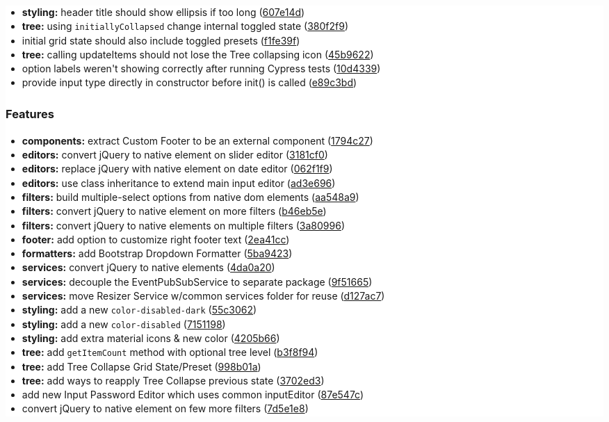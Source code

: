 * **styling:** header title should show ellipsis if too long ([607e14d](https://github.com/ghiscoding/slickgrid-universal/commit/607e14d7fffa4f9854eff5103e1a1a0881664286))
* **tree:** using `initiallyCollapsed` change internal toggled state ([380f2f9](https://github.com/ghiscoding/slickgrid-universal/commit/380f2f903d9908e2bed5b3f44d04e28e5d5b9c63))
* initial grid state should also include toggled presets ([f1fe39f](https://github.com/ghiscoding/slickgrid-universal/commit/f1fe39f5d68487e815be7fd3d7ca5a6fd4cba7c6))
* **tree:** calling updateItems should not lose the Tree collapsing icon ([45b9622](https://github.com/ghiscoding/slickgrid-universal/commit/45b96225dd5a676b6a85bbb2c8146137eb95b33f))
* option labels weren't showing correctly after running Cypress tests ([10d4339](https://github.com/ghiscoding/slickgrid-universal/commit/10d4339da70cce4977707a6a19a79cceb4bf87df))
* provide input type directly in constructor before init() is called ([e89c3bd](https://github.com/ghiscoding/slickgrid-universal/commit/e89c3bd3da66e4b16342cefe1eedd5df96363e45))


### Features

* **components:** extract Custom Footer to be an external component ([1794c27](https://github.com/ghiscoding/slickgrid-universal/commit/1794c27d7669c172f606d709d3360bc5d2f77798))
* **editors:** convert jQuery to native element on slider editor ([3181cf0](https://github.com/ghiscoding/slickgrid-universal/commit/3181cf069d9f3bc85dc0d13ceeb9623d21ae8eff))
* **editors:** replace jQuery with native element on date editor ([062f1f9](https://github.com/ghiscoding/slickgrid-universal/commit/062f1f9713c8f236c30b4d631b601b24b56a530d))
* **editors:** use class inheritance to extend main input editor ([ad3e696](https://github.com/ghiscoding/slickgrid-universal/commit/ad3e6965d4cd4295086401de26b5d3aad13a7650))
* **filters:** build multiple-select options from native dom elements ([aa548a9](https://github.com/ghiscoding/slickgrid-universal/commit/aa548a9bc05da0d4d5233a2633ae3055fd9f7178))
* **filters:** convert jQuery to native element on more filters ([b46eb5e](https://github.com/ghiscoding/slickgrid-universal/commit/b46eb5ebdb177e7d0d6c93cb6df541cedc7eb5d1))
* **filters:** convert jQuery to native elements on multiple filters ([3a80996](https://github.com/ghiscoding/slickgrid-universal/commit/3a80996bec96e465d23a30387af707289f4089e3))
* **footer:** add option to customize right footer text ([2ea41cc](https://github.com/ghiscoding/slickgrid-universal/commit/2ea41cc8ab38ebc5d5276c90de33b57247c4476f))
* **formatters:** add Bootstrap Dropdown Formatter ([5ba9423](https://github.com/ghiscoding/slickgrid-universal/commit/5ba9423200e60460c22f05253901707ef7055782))
* **services:** convert jQuery to native elements ([4da0a20](https://github.com/ghiscoding/slickgrid-universal/commit/4da0a201aaa866447a0c76e3b9c16503e2ed6af9))
* **services:** decouple the EventPubSubService to separate package ([9f51665](https://github.com/ghiscoding/slickgrid-universal/commit/9f516655e9ce5f06e0cfeabc43536834dc38c70b))
* **services:** move Resizer Service w/common services folder for reuse ([d127ac7](https://github.com/ghiscoding/slickgrid-universal/commit/d127ac797ee787ea7785e8ae9f4c0bcaed786afd))
* **styling:** add a new `color-disabled-dark` ([55c3062](https://github.com/ghiscoding/slickgrid-universal/commit/55c30621241ec5da7a2e19879265c4e15a6ad907))
* **styling:** add a new `color-disabled` ([7151198](https://github.com/ghiscoding/slickgrid-universal/commit/7151198dd393c0bc93151cc4dc9c3295917b6b3e))
* **styling:** add extra material icons & new color ([4205b66](https://github.com/ghiscoding/slickgrid-universal/commit/4205b664e80af691c72d5520e4778ad4cd7d94b3))
* **tree:** add `getItemCount` method with optional tree level ([b3f8f94](https://github.com/ghiscoding/slickgrid-universal/commit/b3f8f9484e7ea352b2ed264c6a27e1e091eaf918))
* **tree:** add Tree Collapse Grid State/Preset ([998b01a](https://github.com/ghiscoding/slickgrid-universal/commit/998b01a2f10ccee5636f616921dd86b35a4feaec))
* **tree:** add ways to reapply Tree Collapse previous state ([3702ed3](https://github.com/ghiscoding/slickgrid-universal/commit/3702ed32629f84397349147c978ca650043c45eb))
* add new Input Password Editor which uses common inputEditor ([87e547c](https://github.com/ghiscoding/slickgrid-universal/commit/87e547c0dbccc106a1109c3902ac2027fbd52138))
* convert jQuery to native element on few more filters ([7d5e1e8](https://github.com/ghiscoding/slickgrid-universal/commit/7d5e1e859a0331699d6fb07d2d35797d7274d1df))

